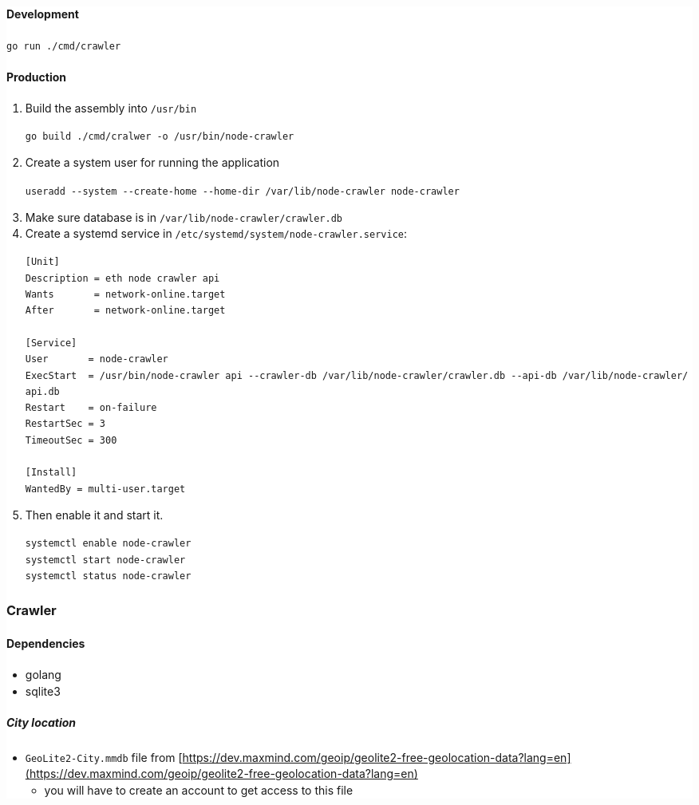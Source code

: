 #### Development

```
go run ./cmd/crawler
```

#### Production

1. Build the assembly into `/usr/bin`
   ```
   go build ./cmd/cralwer -o /usr/bin/node-crawler
   ```
1. Create a system user for running the application
   ```
   useradd --system --create-home --home-dir /var/lib/node-crawler node-crawler
   ```
1. Make sure database is in `/var/lib/node-crawler/crawler.db`
1. Create a systemd service in `/etc/systemd/system/node-crawler.service`:
   ```
   [Unit]
   Description = eth node crawler api
   Wants       = network-online.target
   After       = network-online.target

   [Service]
   User       = node-crawler
   ExecStart  = /usr/bin/node-crawler api --crawler-db /var/lib/node-crawler/crawler.db --api-db /var/lib/node-crawler/api.db
   Restart    = on-failure
   RestartSec = 3
   TimeoutSec = 300

   [Install]
   WantedBy = multi-user.target
   ```
1. Then enable it and start it.
   ```
   systemctl enable node-crawler
   systemctl start node-crawler
   systemctl status node-crawler
   ```

### Crawler

#### Dependencies

- golang
- sqlite3

##### City location

- `GeoLite2-City.mmdb` file
  from [https://dev.maxmind.com/geoip/geolite2-free-geolocation-data?lang=en](https://dev.maxmind.com/geoip/geolite2-free-geolocation-data?lang=en)
    - you will have to create an account to get access to this file
